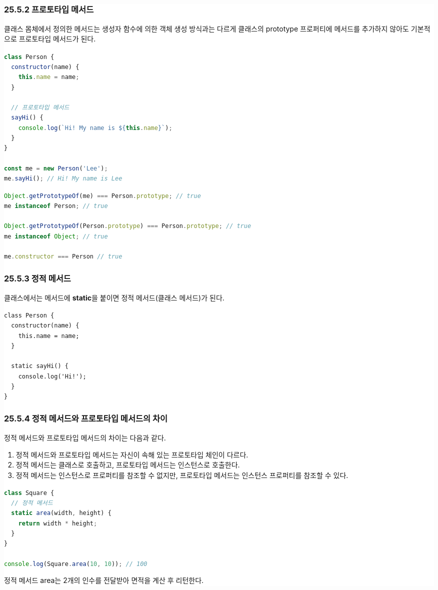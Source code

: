 ### 25.5.2 프로토타입 메서드
클래스 몸체에서 정의한 메서드는 생성자 함수에 의한 객체 생성 방식과는 다르게 클래스의 prototype 프로퍼티에 메서드를 추가하지 않아도 기본적으로 프로토타입 메서드가 된다.
``` javascript
class Person {
  constructor(name) {
    this.name = name;
  }

  // 프로토타입 메서드
  sayHi() {
    console.log(`Hi! My name is ${this.name}`);
  }
}

const me = new Person('Lee');
me.sayHi(); // Hi! My name is Lee
```

``` javascript
Object.getPrototypeOf(me) === Person.prototype; // true
me instanceof Person; // true

Object.getPrototypeOf(Person.prototype) === Person.prototype; // true
me instanceof Object; // true

me.constructor === Person // true
```

### 25.5.3 정적 메서드
클래스에서는 메서드에 **static**을 붙이면 정적 메서드(클래스 메서드)가 된다.

``` javacript
class Person {
  constructor(name) {
    this.name = name;
  }

  static sayHi() {
    console.log('Hi!');
  }
}
```

### 25.5.4 정적 메서드와 프로토타입 메서드의 차이
정적 메서드와 프로토타입 메서드의 차이는 다음과 같다.
1. 정적 메서드와 프로토타입 메서드는 자신이 속해 있는 프로토타입 체인이 다르다.
2. 정적 메서드는 클래스로 호출하고, 프로토타입 메서드는 인스턴스로 호출한다.
3. 정적 메서드는 인스턴스로 프로퍼티를 참조할 수 없지만, 프로토타입 메서드는 인스턴스 프로퍼티를 참조할 수 있다.

``` javascript
class Square {
  // 정적 메서드
  static area(width, height) {
    return width * height;
  }
}

console.log(Square.area(10, 10)); // 100
```
정적 메서드 area는 2개의 인수를 전달받아 면적을 계산 후 리턴한다.
